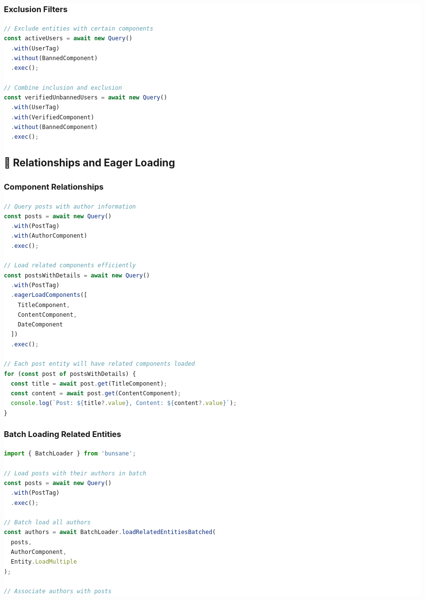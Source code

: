### Exclusion Filters

```typescript
// Exclude entities with certain components
const activeUsers = await new Query()
  .with(UserTag)
  .without(BannedComponent)
  .exec();

// Combine inclusion and exclusion
const verifiedUnbannedUsers = await new Query()
  .with(UserTag)
  .with(VerifiedComponent)
  .without(BannedComponent)
  .exec();
```

## 🔗 Relationships and Eager Loading

### Component Relationships

```typescript
// Query posts with author information
const posts = await new Query()
  .with(PostTag)
  .with(AuthorComponent)
  .exec();

// Load related components efficiently
const postsWithDetails = await new Query()
  .with(PostTag)
  .eagerLoadComponents([
    TitleComponent,
    ContentComponent,
    DateComponent
  ])
  .exec();

// Each post entity will have related components loaded
for (const post of postsWithDetails) {
  const title = await post.get(TitleComponent);
  const content = await post.get(ContentComponent);
  console.log(`Post: ${title?.value}, Content: ${content?.value}`);
}
```

### Batch Loading Related Entities

```typescript
import { BatchLoader } from 'bunsane';

// Load posts with their authors in batch
const posts = await new Query()
  .with(PostTag)
  .exec();

// Batch load all authors
const authors = await BatchLoader.loadRelatedEntitiesBatched(
  posts,
  AuthorComponent,
  Entity.LoadMultiple
);

// Associate authors with posts
```